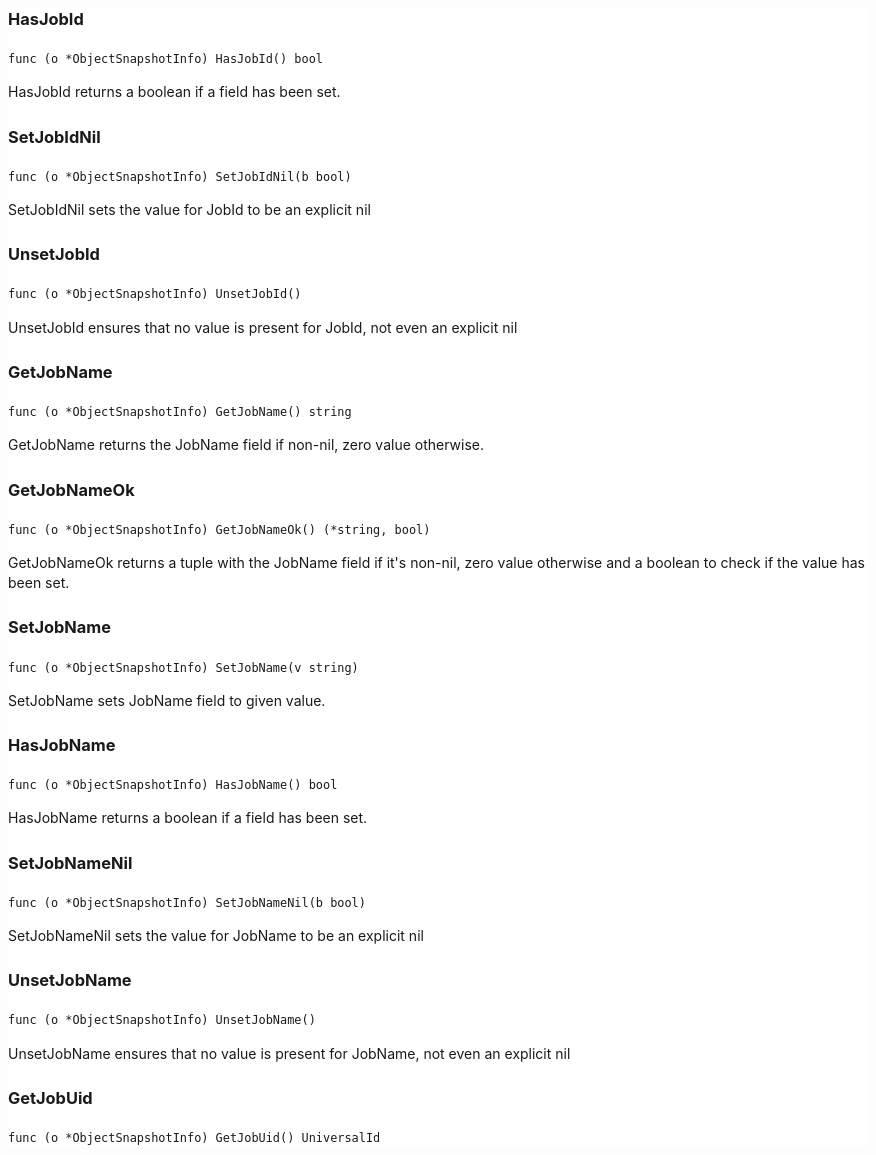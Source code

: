 ### HasJobId

`func (o *ObjectSnapshotInfo) HasJobId() bool`

HasJobId returns a boolean if a field has been set.

### SetJobIdNil

`func (o *ObjectSnapshotInfo) SetJobIdNil(b bool)`

 SetJobIdNil sets the value for JobId to be an explicit nil

### UnsetJobId
`func (o *ObjectSnapshotInfo) UnsetJobId()`

UnsetJobId ensures that no value is present for JobId, not even an explicit nil
### GetJobName

`func (o *ObjectSnapshotInfo) GetJobName() string`

GetJobName returns the JobName field if non-nil, zero value otherwise.

### GetJobNameOk

`func (o *ObjectSnapshotInfo) GetJobNameOk() (*string, bool)`

GetJobNameOk returns a tuple with the JobName field if it's non-nil, zero value otherwise
and a boolean to check if the value has been set.

### SetJobName

`func (o *ObjectSnapshotInfo) SetJobName(v string)`

SetJobName sets JobName field to given value.

### HasJobName

`func (o *ObjectSnapshotInfo) HasJobName() bool`

HasJobName returns a boolean if a field has been set.

### SetJobNameNil

`func (o *ObjectSnapshotInfo) SetJobNameNil(b bool)`

 SetJobNameNil sets the value for JobName to be an explicit nil

### UnsetJobName
`func (o *ObjectSnapshotInfo) UnsetJobName()`

UnsetJobName ensures that no value is present for JobName, not even an explicit nil
### GetJobUid

`func (o *ObjectSnapshotInfo) GetJobUid() UniversalId`
